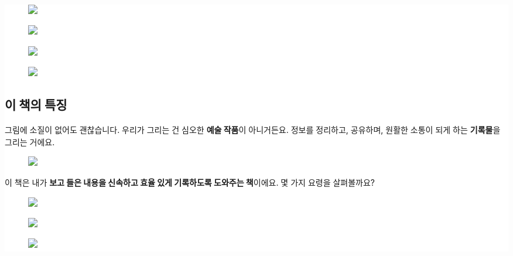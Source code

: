 <figure>
<img class="middle" src="{{ site.baseurl }}/assets/images/graphic-recording-crowd-funding/16.jpg" alter="">
<figcaption>
</figcaption>
</figure>

<figure>
<img class="middle" src="{{ site.baseurl }}/assets/images/graphic-recording-crowd-funding/17.jpg" alter="">
<figcaption>
</figcaption>
</figure>

<figure>
<img class="middle" src="{{ site.baseurl }}/assets/images/graphic-recording-crowd-funding/18.jpg" alter="">
<figcaption>
</figcaption>
</figure>

<figure>
<img class="middle" src="{{ site.baseurl }}/assets/images/graphic-recording-crowd-funding/19.jpg" alter="">
<figcaption>
</figcaption>
</figure>

## 이 책의 특징
그림에 소질이 없어도 괜찮습니다. 우리가 그리는 건 심오한 **예술 작품**이 아니거든요. 정보를 정리하고, 공유하며, 원활한 소통이 되게 하는 **기록물**을 그리는 거에요.

<figure>
<img class="middle" src="{{ site.baseurl }}/assets/images/graphic-recording-crowd-funding/20.jpg" alter="">
<figcaption>
</figcaption>
</figure>

이 책은 내가 **보고 들은 내용을 신속하고 효율 있게 기록하도록 도와주는 책**이에요. 몇 가지 요령을 살펴볼까요?

<figure>
<img class="middle" src="{{ site.baseurl }}/assets/images/graphic-recording-crowd-funding/21.jpg" alter="">
<figcaption>
</figcaption>
</figure>

<figure>
<img class="middle" src="{{ site.baseurl }}/assets/images/graphic-recording-crowd-funding/22.jpg" alter="">
<figcaption>
</figcaption>
</figure>

<figure>
<img class="middle" src="{{ site.baseurl }}/assets/images/graphic-recording-crowd-funding/23.jpg" alter="">
<figcaption>
</figcaption>
</figure>

